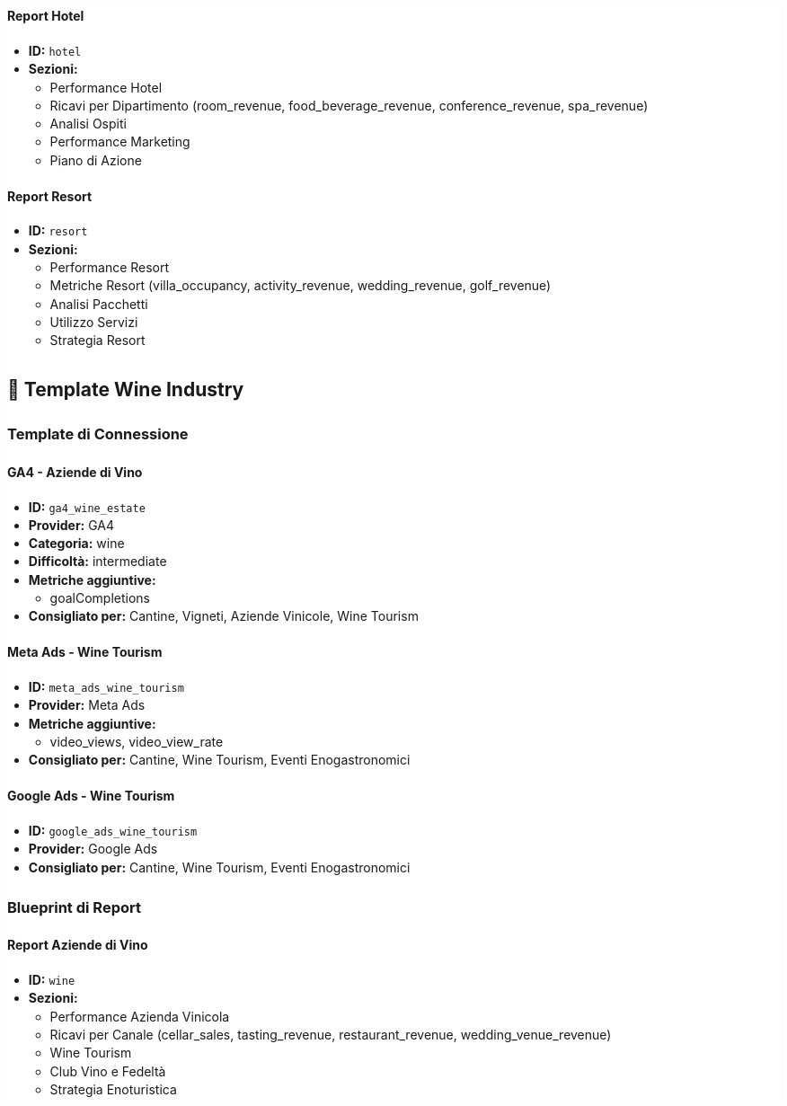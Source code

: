 #### Report Hotel
- **ID:** `hotel`
- **Sezioni:**
  - Performance Hotel
  - Ricavi per Dipartimento (room_revenue, food_beverage_revenue, conference_revenue, spa_revenue)
  - Analisi Ospiti
  - Performance Marketing
  - Piano di Azione

#### Report Resort
- **ID:** `resort`
- **Sezioni:**
  - Performance Resort
  - Metriche Resort (villa_occupancy, activity_revenue, wedding_revenue, golf_revenue)
  - Analisi Pacchetti
  - Utilizzo Servizi
  - Strategia Resort

## 🍷 Template Wine Industry

### Template di Connessione

#### GA4 - Aziende di Vino
- **ID:** `ga4_wine_estate`
- **Provider:** GA4
- **Categoria:** wine
- **Difficoltà:** intermediate
- **Metriche aggiuntive:**
  - goalCompletions
- **Consigliato per:** Cantine, Vigneti, Aziende Vinicole, Wine Tourism

#### Meta Ads - Wine Tourism
- **ID:** `meta_ads_wine_tourism`
- **Provider:** Meta Ads
- **Metriche aggiuntive:**
  - video_views, video_view_rate
- **Consigliato per:** Cantine, Wine Tourism, Eventi Enogastronomici

#### Google Ads - Wine Tourism
- **ID:** `google_ads_wine_tourism`
- **Provider:** Google Ads
- **Consigliato per:** Cantine, Wine Tourism, Eventi Enogastronomici

### Blueprint di Report

#### Report Aziende di Vino
- **ID:** `wine`
- **Sezioni:**
  - Performance Azienda Vinicola
  - Ricavi per Canale (cellar_sales, tasting_revenue, restaurant_revenue, wedding_venue_revenue)
  - Wine Tourism
  - Club Vino e Fedeltà
  - Strategia Enoturistica
